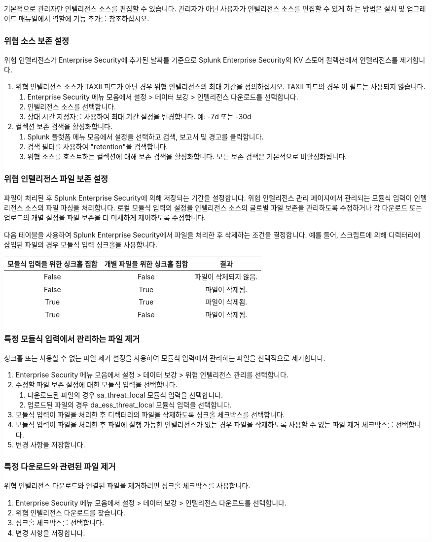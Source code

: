 기본적으로 관리자만 인텔리전스 소스를 편집할 수 있습니다. 관리자가 아닌 사용자가 인텔리전스 소스를 편집할 수 있게 하
는 방법은 설치 및 업그레이드 매뉴얼에서 역할에 기능 추가를 참조하십시오.

### 위협 소스 보존 설정

위협 인텔리전스가 Enterprise Security에 추가된 날짜를 기준으로 Splunk Enterprise Security의 KV 스토어 컬렉션에서 인텔리전스를 제거합니다.

1. 위협 인텔리전스 소스가 TAXII 피드가 아닌 경우 위협 인텔리전스의 최대 기간을 정의하십시오. TAXII 피드의 경우 이 필드는 사용되지 않습니다.
    1. Enterprise Security 메뉴 모음에서 설정 > 데이터 보강 > 인텔리전스 다운로드를 선택합니다.
    2. 인텔리전스 소스를 선택합니다.
    3. 상대 시간 지정자를 사용하여 최대 기간 설정을 변경합니다. 예: -7d 또는 -30d
2. 컬렉션 보존 검색을 활성화합니다.
    1. Splunk 플랫폼 메뉴 모음에서 설정을 선택하고 검색, 보고서 및 경고를 클릭합니다.
    2. 검색 필터를 사용하여 "retention"을 검색합니다.
    3. 위협 소스를 호스트하는 컬렉션에 대해 보존 검색을 활성화합니다. 모든 보존 검색은 기본적으로 비활성화됩니다.

### 위협 인텔리전스 파일 보존 설정

파일이 처리된 후 Splunk Enterprise Security에 의해 저장되는 기간을 설정합니다. 위협 인텔리전스 관리 페이지에서 관리되는 모듈식 입력이 인텔리전스 소스의 파일 파싱을 처리합니다. 로컬 모듈식 입력의 설정을 인텔리전스 소스의 글로벌 파일 보존을 관리하도록 수정하거나 각 다운로드 또는 업로드의 개별 설정을 파일 보존을 더 미세하게 제어하도록 수정합니다.

다음 테이블을 사용하여 Splunk Enterprise Security에서 파일을 처리한 후 삭제하는 조건을 결정합니다. 예를 들어, 스크립트에 의해 디렉터리에 삽입된 파일의 경우 모듈식 입력 싱크홀을 사용합니다.

|모듈식 입력을 위한 싱크홀 집합|개별 파일을 위한 싱크홀 집합|결과|
|:--:|:--:|:--:|
|False|False|파일이 삭제되지 않음.|
|False|True|파일이 삭제됨.|
|True|True|파일이 삭제됨.|
|True|False|파일이 삭제됨.|

### 특정 모듈식 입력에서 관리하는 파일 제거

싱크홀 또는 사용할 수 없는 파일 제거 설정을 사용하여 모듈식 입력에서 관리하는 파일을 선택적으로 제거합니다.

1. Enterprise Security 메뉴 모음에서 설정 > 데이터 보강 > 위협 인텔리전스 관리를 선택합니다.
2. 수정할 파일 보존 설정에 대한 모듈식 입력을 선택합니다.
    1. 다운로드된 파일의 경우 sa_threat_local 모듈식 입력을 선택합니다.
    2. 업로드된 파일의 경우 da_ess_threat_local 모듈식 입력을 선택합니다.
3. 모듈식 입력이 파일을 처리한 후 디렉터리의 파일을 삭제하도록 싱크홀 체크박스를 선택합니다.
4. 모듈식 입력이 파일을 처리한 후 파일에 실행 가능한 인텔리전스가 없는 경우 파일을 삭제하도록 사용할 수 없는 파일 제거 체크박스를 선택합니다.
5. 변경 사항을 저장합니다.

### 특정 다운로드와 관련된 파일 제거

위협 인텔리전스 다운로드와 연결된 파일을 제거하려면 싱크홀 체크박스를 사용합니다.

1. Enterprise Security 메뉴 모음에서 설정 > 데이터 보강 > 인텔리전스 다운로드를 선택합니다.
2. 위협 인텔리전스 다운로드를 찾습니다.
3. 싱크홀 체크박스를 선택합니다.
4. 변경 사항을 저장합니다.
